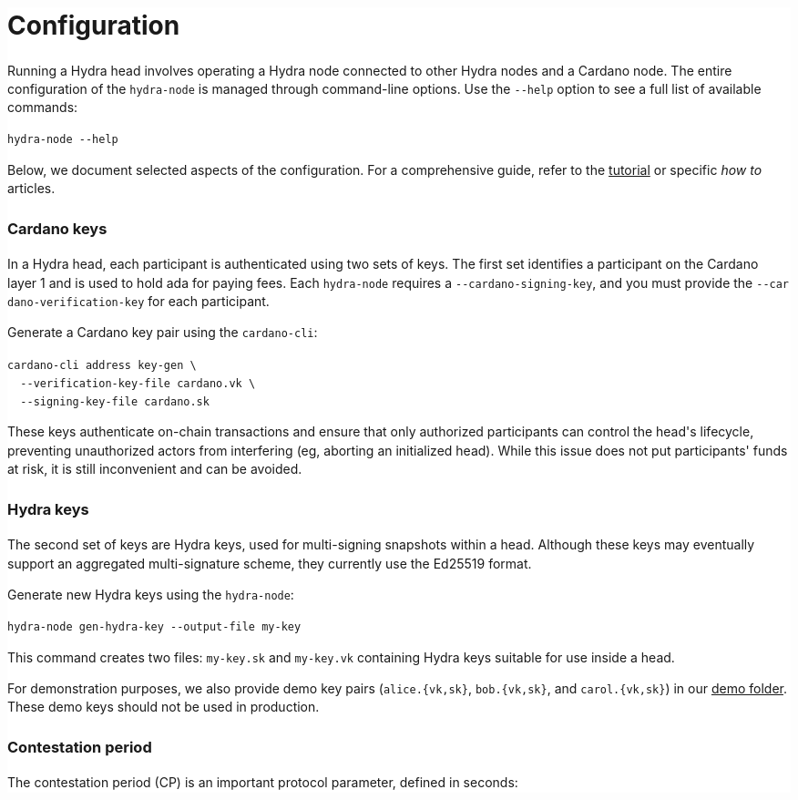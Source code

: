 # Configuration

Running a Hydra head involves operating a Hydra node connected to other Hydra nodes and a Cardano node. The entire configuration of the `hydra-node` is managed through command-line options. Use the `--help` option to see a full list of available commands:

```shell
hydra-node --help
```

Below, we document selected aspects of the configuration. For a comprehensive guide, refer to the [tutorial](./tutorial) or specific _how to_ articles.

### Cardano keys

In a Hydra head, each participant is authenticated using two sets of keys. The first set identifies a participant on the Cardano layer 1 and is used to hold ada for paying fees. Each `hydra-node` requires a `--cardano-signing-key`, and you must provide the `--cardano-verification-key` for each participant.

Generate a Cardano key pair using the `cardano-cli`:

```shell
cardano-cli address key-gen \
  --verification-key-file cardano.vk \
  --signing-key-file cardano.sk
```

These keys authenticate on-chain transactions and ensure that only authorized participants can control the head's lifecycle, preventing unauthorized actors from interfering (eg, aborting an initialized head). While this issue does not put participants' funds at risk, it is still inconvenient and can be avoided.

### Hydra keys

The second set of keys are Hydra keys, used for multi-signing snapshots within a head. Although these keys may eventually support an aggregated multi-signature scheme, they currently use the Ed25519 format.

Generate new Hydra keys using the `hydra-node`:

```
hydra-node gen-hydra-key --output-file my-key
```

This command creates two files: `my-key.sk` and `my-key.vk` containing Hydra keys suitable for use inside a head.

For demonstration purposes, we also provide demo key pairs (`alice.{vk,sk}`, `bob.{vk,sk}`, and `carol.{vk,sk}`) in our [demo folder](https://github.com/cardano-scaling/hydra/tree/master/demo). These demo keys should not be used in production.

### Contestation period

The contestation period (CP) is an important protocol parameter, defined in seconds:
